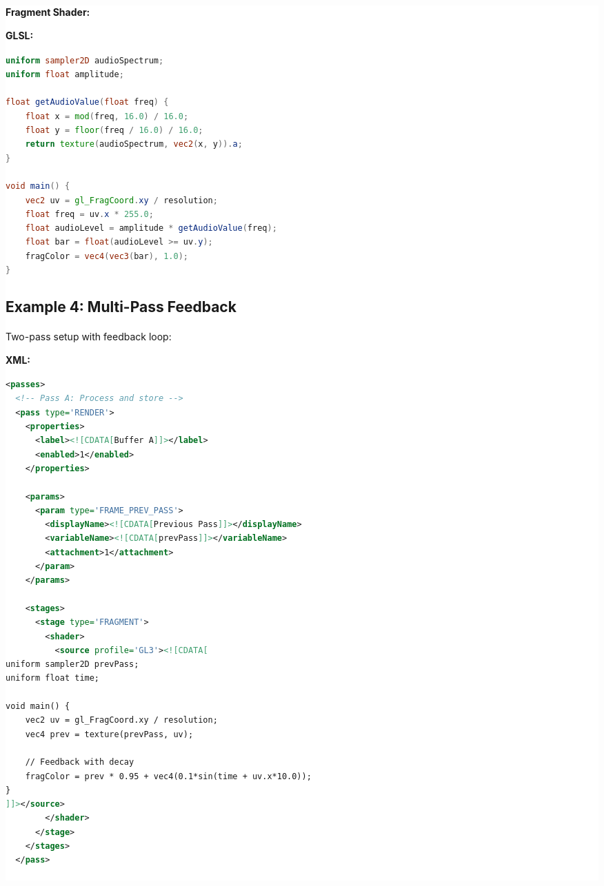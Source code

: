 **Fragment Shader:**

**GLSL:**

```glsl
uniform sampler2D audioSpectrum;
uniform float amplitude;

float getAudioValue(float freq) {
    float x = mod(freq, 16.0) / 16.0;
    float y = floor(freq / 16.0) / 16.0;
    return texture(audioSpectrum, vec2(x, y)).a;
}

void main() {
    vec2 uv = gl_FragCoord.xy / resolution;
    float freq = uv.x * 255.0;
    float audioLevel = amplitude * getAudioValue(freq);
    float bar = float(audioLevel >= uv.y);
    fragColor = vec4(vec3(bar), 1.0);
}
```

## Example 4: Multi-Pass Feedback

Two-pass setup with feedback loop:

**XML:**

```xml
<passes>
  <!-- Pass A: Process and store -->
  <pass type='RENDER'>
    <properties>
      <label><![CDATA[Buffer A]]></label>
      <enabled>1</enabled>
    </properties>
    
    <params>
      <param type='FRAME_PREV_PASS'>
        <displayName><![CDATA[Previous Pass]]></displayName>
        <variableName><![CDATA[prevPass]]></variableName>
        <attachment>1</attachment>
      </param>
    </params>
    
    <stages>
      <stage type='FRAGMENT'>
        <shader>
          <source profile='GL3'><![CDATA[
uniform sampler2D prevPass;
uniform float time;

void main() {
    vec2 uv = gl_FragCoord.xy / resolution;
    vec4 prev = texture(prevPass, uv);
    
    // Feedback with decay
    fragColor = prev * 0.95 + vec4(0.1*sin(time + uv.x*10.0));
}
]]></source>
        </shader>
      </stage>
    </stages>
  </pass>
  
```